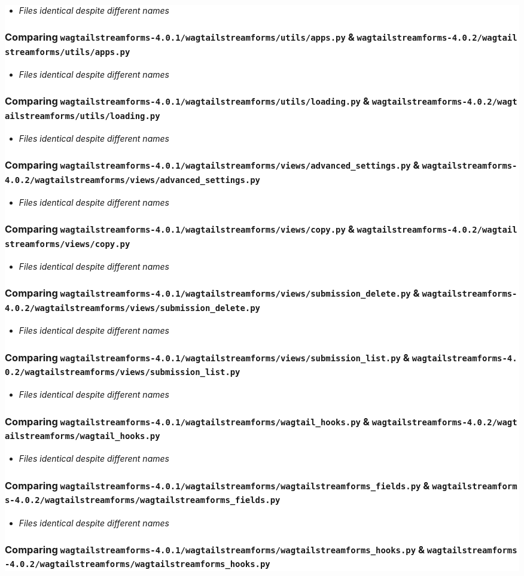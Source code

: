  * *Files identical despite different names*

### Comparing `wagtailstreamforms-4.0.1/wagtailstreamforms/utils/apps.py` & `wagtailstreamforms-4.0.2/wagtailstreamforms/utils/apps.py`

 * *Files identical despite different names*

### Comparing `wagtailstreamforms-4.0.1/wagtailstreamforms/utils/loading.py` & `wagtailstreamforms-4.0.2/wagtailstreamforms/utils/loading.py`

 * *Files identical despite different names*

### Comparing `wagtailstreamforms-4.0.1/wagtailstreamforms/views/advanced_settings.py` & `wagtailstreamforms-4.0.2/wagtailstreamforms/views/advanced_settings.py`

 * *Files identical despite different names*

### Comparing `wagtailstreamforms-4.0.1/wagtailstreamforms/views/copy.py` & `wagtailstreamforms-4.0.2/wagtailstreamforms/views/copy.py`

 * *Files identical despite different names*

### Comparing `wagtailstreamforms-4.0.1/wagtailstreamforms/views/submission_delete.py` & `wagtailstreamforms-4.0.2/wagtailstreamforms/views/submission_delete.py`

 * *Files identical despite different names*

### Comparing `wagtailstreamforms-4.0.1/wagtailstreamforms/views/submission_list.py` & `wagtailstreamforms-4.0.2/wagtailstreamforms/views/submission_list.py`

 * *Files identical despite different names*

### Comparing `wagtailstreamforms-4.0.1/wagtailstreamforms/wagtail_hooks.py` & `wagtailstreamforms-4.0.2/wagtailstreamforms/wagtail_hooks.py`

 * *Files identical despite different names*

### Comparing `wagtailstreamforms-4.0.1/wagtailstreamforms/wagtailstreamforms_fields.py` & `wagtailstreamforms-4.0.2/wagtailstreamforms/wagtailstreamforms_fields.py`

 * *Files identical despite different names*

### Comparing `wagtailstreamforms-4.0.1/wagtailstreamforms/wagtailstreamforms_hooks.py` & `wagtailstreamforms-4.0.2/wagtailstreamforms/wagtailstreamforms_hooks.py`
